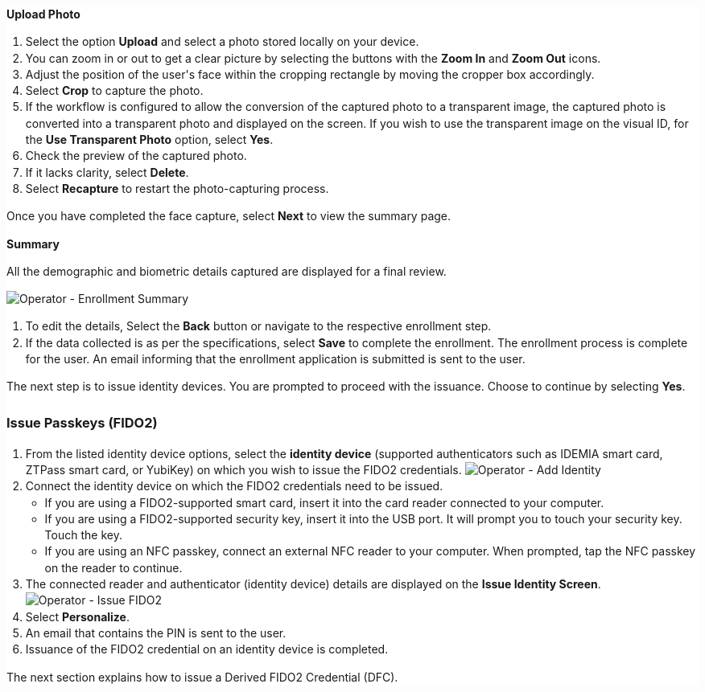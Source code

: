 **Upload Photo**

1. Select the option **Upload** and select a photo stored locally on your device.
2. You can zoom in or out to get a clear picture by selecting the buttons with the **Zoom In** and **Zoom Out** icons.
3. Adjust the position of the user's face within the cropping rectangle by moving the cropper box accordingly.
4. Select **Crop** to capture the photo.
5. If the workflow is configured to allow the conversion of the captured photo to a transparent image, the captured photo is converted into a transparent photo and displayed on the screen. If you wish to use the transparent image on the visual ID, for the **Use Transparent Photo** option, select **Yes**.
6. Check the preview of the captured photo.
7. If it lacks clarity, select **Delete**.
8. Select **Recapture** to restart the photo-capturing process.

Once you have completed the face capture, select **Next** to view the summary page.

**Summary**

All the demographic and biometric details captured are displayed for a final review.

![Operator - Enrollment Summary]({{site.baseurl}}/assets/unifyia/41-operator-enroll-summary.png)

1. To edit the details, Select the **Back** button or navigate to the respective enrollment step.
2. If the data collected is as per the specifications, select **Save** to complete the enrollment. The enrollment process is complete for the user. An email informing that the enrollment application is submitted is sent to the user.

The next step is to issue identity devices. You are prompted to proceed with the issuance. Choose to continue by selecting **Yes**.

### Issue Passkeys (FIDO2)

1. From the listed identity device options, select the **identity device** (supported authenticators such as IDEMIA smart card, ZTPass smart card, or YubiKey) on which you wish to issue the FIDO2 credentials.
![Operator - Add Identity]({{site.baseurl}}/assets/unifyia/42-operator-add-identity.png)
2. Connect the identity device on which the FIDO2 credentials need to be issued.
   - If you are using a FIDO2-supported smart card, insert it into the card reader connected to your computer.
   - If you are using a FIDO2-supported security key, insert it into the USB port. It will prompt you to touch your security key. Touch the key.
   - If you are using an NFC passkey, connect an external NFC reader to your computer. When prompted, tap the NFC passkey on the reader to continue.
3. The connected reader and authenticator (identity device) details are displayed on the **Issue Identity Screen**.
![Operator - Issue FIDO2]({{site.baseurl}}/assets/unifyia/43-operator-issue-identity-fido2.png)
4. Select **Personalize**.
5. An email that contains the PIN is sent to the user.
6. Issuance of the FIDO2 credential on an identity device is completed.

The next section explains how to issue a Derived FIDO2 Credential (DFC).
